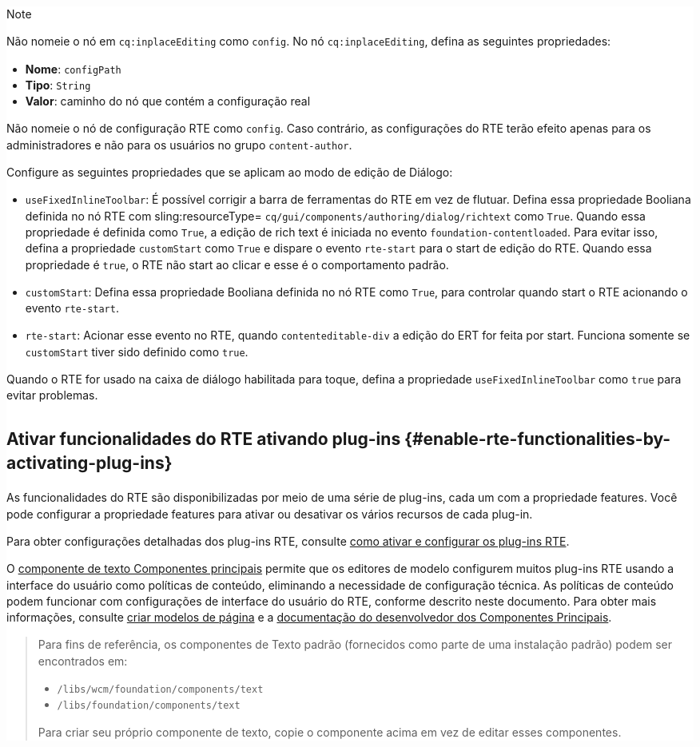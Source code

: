 >[!NOTE]
>
>Não nomeie o nó em `cq:inplaceEditing` como `config`. No nó `cq:inplaceEditing`, defina as seguintes propriedades:
>
>* **Nome**: `configPath`
>* **Tipo**: `String`
>* **Valor**: caminho do nó que contém a configuração real
>
>Não nomeie o nó de configuração RTE como `config`. Caso contrário, as configurações do RTE terão efeito apenas para os administradores e não para os usuários no grupo `content-author`.

Configure as seguintes propriedades que se aplicam ao modo de edição de Diálogo:

* `useFixedInlineToolbar`: É possível corrigir a barra de ferramentas do RTE em vez de flutuar. Defina essa propriedade Booliana definida no nó RTE com sling:resourceType= `cq/gui/components/authoring/dialog/richtext` como `True`. Quando essa propriedade é definida como `True`, a edição de rich text é iniciada no evento `foundation-contentloaded`. Para evitar isso, defina a propriedade `customStart` como `True` e dispare o evento `rte-start` para o start de edição do RTE. Quando essa propriedade é `true`, o RTE não start ao clicar e esse é o comportamento padrão.

* `customStart`: Defina essa propriedade Booliana definida no nó RTE como  `True`, para controlar quando start o RTE acionando o evento  `rte-start`.

* `rte-start`: Acionar esse evento no RTE, quando  `contenteditable-div` a edição do ERT for feita por start. Funciona somente se `customStart` tiver sido definido como `true`.

Quando o RTE for usado na caixa de diálogo habilitada para toque, defina a propriedade `useFixedInlineToolbar` como `true` para evitar problemas.

## Ativar funcionalidades do RTE ativando plug-ins {#enable-rte-functionalities-by-activating-plug-ins}

As funcionalidades do RTE são disponibilizadas por meio de uma série de plug-ins, cada um com a propriedade features. Você pode configurar a propriedade features para ativar ou desativar os vários recursos de cada plug-in.

Para obter configurações detalhadas dos plug-ins RTE, consulte [como ativar e configurar os plug-ins RTE](configure-rich-text-editor-plug-ins.md).



O [componente de texto Componentes principais](https://docs.adobe.com/content/help/en/experience-manager-core-components/using/components/text.html#the-text-component-and-the-rich-text-editor) permite que os editores de modelo configurem muitos plug-ins RTE usando a interface do usuário como políticas de conteúdo, eliminando a necessidade de configuração técnica. As políticas de conteúdo podem funcionar com configurações de interface do usuário do RTE, conforme descrito neste documento. Para obter mais informações, consulte [criar modelos de página](/help/sites-cloud/authoring/features/templates.md) e a [documentação do desenvolvedor dos Componentes Principais](https://docs.adobe.com/content/help/en/experience-manager-core-components/using/developing/developing.html).

>Para fins de referência, os componentes de Texto padrão (fornecidos como parte de uma instalação padrão) podem ser encontrados em:
>
>* `/libs/wcm/foundation/components/text`
>* `/libs/foundation/components/text`
>
>Para criar seu próprio componente de texto, copie o componente acima em vez de editar esses componentes.
